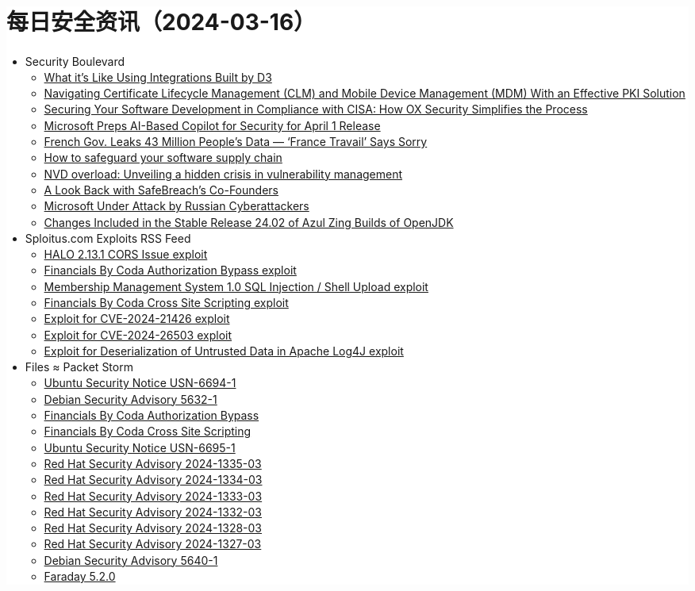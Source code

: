 # 每日安全资讯（2024-03-16）

- Security Boulevard
  - [What it’s Like Using Integrations Built by D3](https://securityboulevard.com/2024/03/what-its-like-using-integrations-built-by-d3/)
  - [Navigating Certificate Lifecycle Management (CLM) and Mobile Device  Management (MDM) With an Effective PKI Solution](https://securityboulevard.com/2024/03/navigating-certificate-lifecycle-management-clm-and-mobile-device-management-mdm-with-an-effective-pki-solution/)
  - [Securing Your Software Development in Compliance with CISA: How OX Security Simplifies the Process](https://securityboulevard.com/2024/03/securing-your-software-development-in-compliance-with-cisa-how-ox-security-simplifies-the-process/)
  - [Microsoft Preps AI-Based Copilot for Security for April 1 Release](https://securityboulevard.com/2024/03/microsoft-preps-ai-based-copilot-for-security-for-april-1-release/)
  - [French Gov. Leaks 43 Million People’s Data — ‘France Travail’ Says Sorry](https://securityboulevard.com/2024/03/france-travail-hack-richixbw-png/)
  - [How to safeguard your software supply chain](https://securityboulevard.com/2024/03/how-to-safeguard-your-software-supply-chain/)
  - [NVD overload: Unveiling a hidden crisis in vulnerability management](https://securityboulevard.com/2024/03/nvd-overload-unveiling-a-hidden-crisis-in-vulnerability-management/)
  - [A Look Back with SafeBreach’s Co-Founders](https://securityboulevard.com/2024/03/a-look-back-with-safebreachs-co-founders/)
  - [Microsoft Under Attack by Russian Cyberattackers](https://securityboulevard.com/2024/03/microsoft-under-attack-by-russian-cyberattackers/)
  - [Changes Included in the Stable Release 24.02 of Azul Zing Builds of OpenJDK](https://securityboulevard.com/2024/03/changes-included-in-the-stable-release-24-02-of-azul-zing-builds-of-openjdk/)
- Sploitus.com Exploits RSS Feed
  - [HALO 2.13.1 CORS Issue exploit](https://sploitus.com/exploit?id=PACKETSTORM:177609&utm_source=rss&utm_medium=rss)
  - [Financials By Coda Authorization Bypass exploit](https://sploitus.com/exploit?id=PACKETSTORM:177620&utm_source=rss&utm_medium=rss)
  - [Membership Management System 1.0 SQL Injection / Shell Upload exploit](https://sploitus.com/exploit?id=PACKETSTORM:177608&utm_source=rss&utm_medium=rss)
  - [Financials By Coda Cross Site Scripting exploit](https://sploitus.com/exploit?id=PACKETSTORM:177619&utm_source=rss&utm_medium=rss)
  - [Exploit for CVE-2024-21426 exploit](https://sploitus.com/exploit?id=68DB1B7B-E52E-538C-A36F-109E4DE1AD1A&utm_source=rss&utm_medium=rss)
  - [Exploit for CVE-2024-26503 exploit](https://sploitus.com/exploit?id=B172CD84-53D7-5ABA-A3AD-48D72659281D&utm_source=rss&utm_medium=rss)
  - [Exploit for Deserialization of Untrusted Data in Apache Log4J exploit](https://sploitus.com/exploit?id=3F4FFA64-6D70-5590-A2E7-F705BC5746DE&utm_source=rss&utm_medium=rss)
- Files ≈ Packet Storm
  - [Ubuntu Security Notice USN-6694-1](https://packetstormsecurity.com/files/177622/USN-6694-1.txt)
  - [Debian Security Advisory 5632-1](https://packetstormsecurity.com/files/177621/dsa-5632-1.txt)
  - [Financials By Coda Authorization Bypass](https://packetstormsecurity.com/files/177620/financialsbycoda-bypass.txt)
  - [Financials By Coda Cross Site Scripting](https://packetstormsecurity.com/files/177619/financialsbycoda-xss.txt)
  - [Ubuntu Security Notice USN-6695-1](https://packetstormsecurity.com/files/177618/USN-6695-1.txt)
  - [Red Hat Security Advisory 2024-1335-03](https://packetstormsecurity.com/files/177617/RHSA-2024-1335-03.txt)
  - [Red Hat Security Advisory 2024-1334-03](https://packetstormsecurity.com/files/177616/RHSA-2024-1334-03.txt)
  - [Red Hat Security Advisory 2024-1333-03](https://packetstormsecurity.com/files/177615/RHSA-2024-1333-03.txt)
  - [Red Hat Security Advisory 2024-1332-03](https://packetstormsecurity.com/files/177614/RHSA-2024-1332-03.txt)
  - [Red Hat Security Advisory 2024-1328-03](https://packetstormsecurity.com/files/177613/RHSA-2024-1328-03.txt)
  - [Red Hat Security Advisory 2024-1327-03](https://packetstormsecurity.com/files/177612/RHSA-2024-1327-03.txt)
  - [Debian Security Advisory 5640-1](https://packetstormsecurity.com/files/177611/dsa-5640-1.txt)
  - [Faraday 5.2.0](https://packetstormsecurity.com/files/177610/faraday-5.2.0.tar.gz)